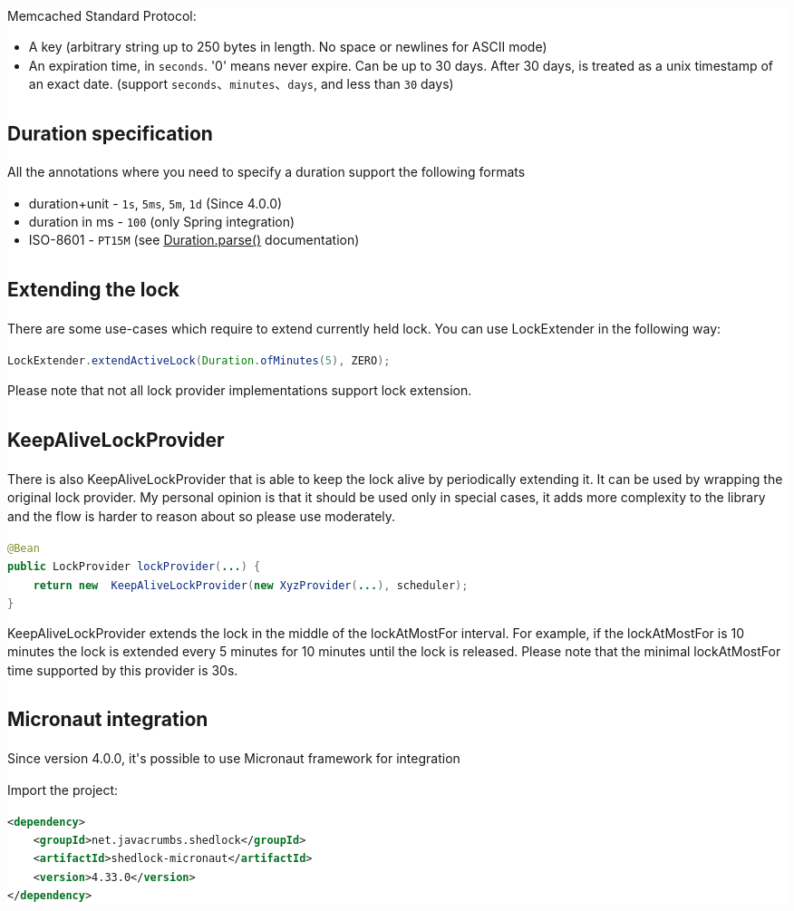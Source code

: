 Memcached Standard Protocol:
- A key (arbitrary string up to 250 bytes in length. No space or newlines for ASCII mode)
- An expiration time, in `seconds`. '0' means never expire. Can be up to 30 days. After 30 days, is treated as a unix timestamp of an exact date. (support `seconds`、`minutes`、`days`, and less than `30` days)


## Duration specification
All the annotations where you need to specify a duration support the following formats

* duration+unit - `1s`, `5ms`, `5m`, `1d` (Since 4.0.0)
* duration in ms - `100` (only Spring integration)
* ISO-8601 - `PT15M` (see [Duration.parse()](https://docs.oracle.com/javase/8/docs/api/java/time/Duration.html#parse-java.lang.CharSequence-) documentation)

## Extending the lock
There are some use-cases which require to extend currently held lock. You can use LockExtender in the
following way:

```java
LockExtender.extendActiveLock(Duration.ofMinutes(5), ZERO);
```

Please note that not all lock provider implementations support lock extension.

## KeepAliveLockProvider
There is also KeepAliveLockProvider that is able to keep the lock alive by periodically extending it. It can be
used by wrapping the original lock provider. My personal opinion is that it should be used only in special cases,
it adds more complexity to the library and the flow is harder to reason about so please use moderately.

```java
@Bean
public LockProvider lockProvider(...) {
    return new  KeepAliveLockProvider(new XyzProvider(...), scheduler);
}
```
KeepAliveLockProvider extends the lock in the middle of the lockAtMostFor interval. For example, if the lockAtMostFor
is 10 minutes the lock is extended every 5 minutes for 10 minutes until the lock is released. Please note that the minimal
lockAtMostFor time supported by this provider is 30s.

## Micronaut integration
Since version 4.0.0, it's possible to use Micronaut framework for integration

Import the project:
```xml
<dependency>
    <groupId>net.javacrumbs.shedlock</groupId>
    <artifactId>shedlock-micronaut</artifactId>
    <version>4.33.0</version>
</dependency>
```
